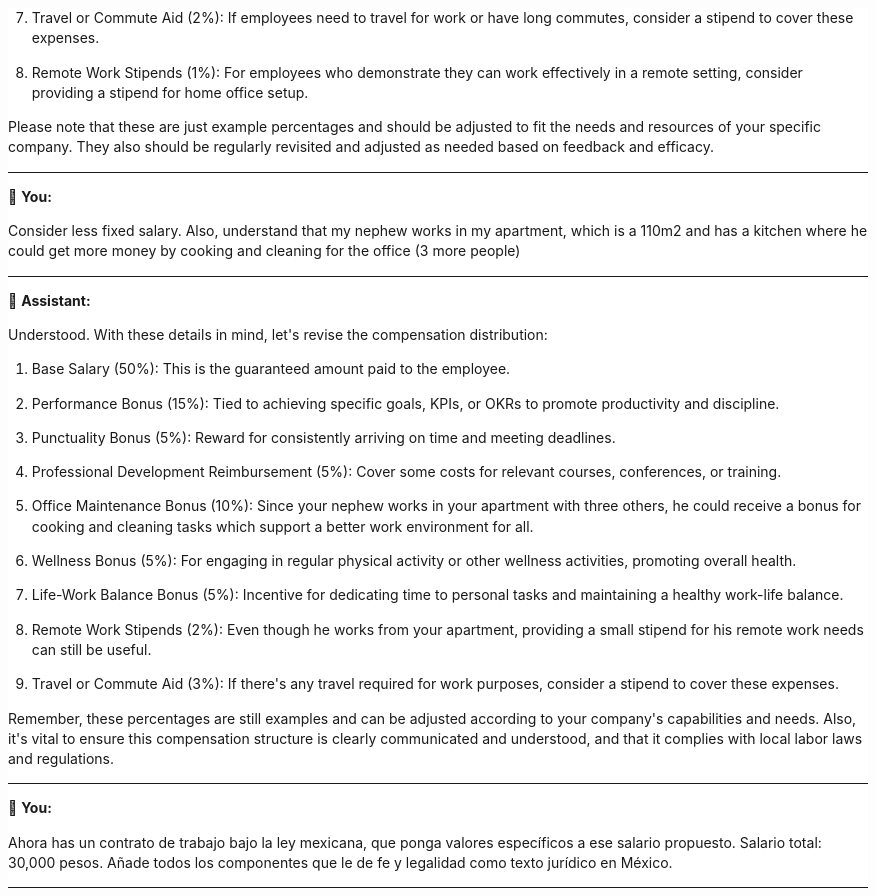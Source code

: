 7. Travel or Commute Aid (2%): If employees need to travel for work or have long commutes, consider a stipend to cover these expenses.

8. Remote Work Stipends (1%): For employees who demonstrate they can work effectively in a remote setting, consider providing a stipend for home office setup.

Please note that these are just example percentages and should be adjusted to fit the needs and resources of your specific company. They also should be regularly revisited and adjusted as needed based on feedback and efficacy.

---

🙋 **You:**

Consider less fixed salary. Also, understand that my nephew works in my apartment, which is a 110m2 and has a kitchen where he could get more money by cooking and cleaning for the office (3 more people)

---

🤖 **Assistant:**

Understood. With these details in mind, let's revise the compensation distribution:

1. Base Salary (50%): This is the guaranteed amount paid to the employee.

2. Performance Bonus (15%): Tied to achieving specific goals, KPIs, or OKRs to promote productivity and discipline.

3. Punctuality Bonus (5%): Reward for consistently arriving on time and meeting deadlines.

4. Professional Development Reimbursement (5%): Cover some costs for relevant courses, conferences, or training.

5. Office Maintenance Bonus (10%): Since your nephew works in your apartment with three others, he could receive a bonus for cooking and cleaning tasks which support a better work environment for all.

6. Wellness Bonus (5%): For engaging in regular physical activity or other wellness activities, promoting overall health.

7. Life-Work Balance Bonus (5%): Incentive for dedicating time to personal tasks and maintaining a healthy work-life balance.

8. Remote Work Stipends (2%): Even though he works from your apartment, providing a small stipend for his remote work needs can still be useful.

9. Travel or Commute Aid (3%): If there's any travel required for work purposes, consider a stipend to cover these expenses.

Remember, these percentages are still examples and can be adjusted according to your company's capabilities and needs. Also, it's vital to ensure this compensation structure is clearly communicated and understood, and that it complies with local labor laws and regulations.

---

🙋 **You:**

Ahora has un contrato de trabajo bajo la ley mexicana, que ponga valores específicos a ese salario propuesto. Salario total: 30,000 pesos. Añade todos los componentes que le de fe y legalidad como texto jurídico en México.

---
